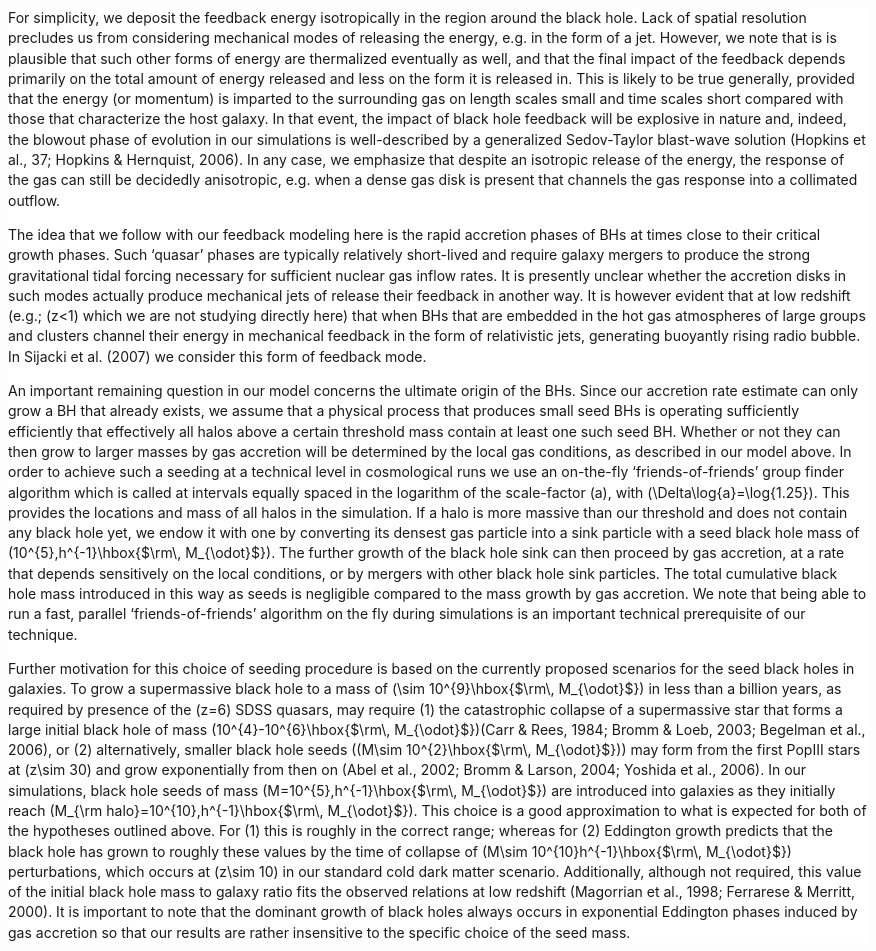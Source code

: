 For simplicity, we deposit the feedback energy isotropically in the region around the black hole. Lack of spatial resolution precludes us from considering mechanical modes of releasing the energy, e.g. in the form of a jet. However, we note that is is plausible that such other forms of energy are thermalized eventually as well, and that the final impact of the feedback depends primarily on the total amount of energy released and less on the form it is released in. This is likely to be true generally, provided that the energy (or momentum) is imparted to the surrounding gas on length scales small and time scales short compared with those that characterize the host galaxy. In that event, the impact of black hole feedback will be explosive in nature and, indeed, the blowout phase of evolution in our simulations is well-described by a generalized Sedov-Taylor blast-wave solution (Hopkins et al., 37; Hopkins & Hernquist, 2006). In any case, we emphasize that despite an isotropic release of the energy, the response of the gas can still be decidedly anisotropic, e.g. when a dense gas disk is present that channels the gas response into a collimated outflow.

The idea that we follow with our feedback modeling here is the rapid accretion phases of BHs at times close to their critical growth phases. Such ‘quasar’ phases are typically relatively short-lived and require galaxy mergers to produce the strong gravitational tidal forcing necessary for sufficient nuclear gas inflow rates. It is presently unclear whether the accretion disks in such modes actually produce mechanical jets of release their feedback in another way. It is however evident that at low redshift (e.g.; \(z<1\) which we are not studying directly here) that when BHs that are embedded in the hot gas atmospheres of large groups and clusters channel their energy in mechanical feedback in the form of relativistic jets, generating buoyantly rising radio bubble. In Sijacki et al. (2007) we consider this form of feedback mode.

An important remaining question in our model concerns the ultimate origin of the BHs. Since our accretion rate estimate can only grow a BH that already exists, we assume that a physical process that produces small seed BHs is operating sufficiently efficiently that effectively all halos above a certain threshold mass contain at least one such seed BH. Whether or not they can then grow to larger masses by gas accretion will be determined by the local gas conditions, as described in our model above. In order to achieve such a seeding at a technical level in cosmological runs we use an on-the-fly ‘friends-of-friends’ group finder algorithm which is called at intervals equally spaced in the logarithm of the scale-factor \(a\), with \(\Delta\log{a}=\log{1.25}\). This provides the locations and mass of all halos in the simulation. If a halo is more massive than our threshold and does not contain any black hole yet, we endow it with one by converting its densest gas particle into a sink particle with a seed black hole mass of \(10^{5}\,h^{-1}\hbox{$\rm\, M_{\odot}$}\). The further growth of the black hole sink can then proceed by gas accretion, at a rate that depends sensitively on the local conditions, or by mergers with other black hole sink particles. The total cumulative black hole mass introduced in this way as seeds is negligible compared to the mass growth by gas accretion. We note that being able to run a fast, parallel ‘friends-of-friends’ algorithm on the fly during simulations is an important technical prerequisite of our technique.

Further motivation for this choice of seeding procedure is based on the currently proposed scenarios for the seed black holes in galaxies. To grow a supermassive black hole to a mass of \(\sim 10^{9}\hbox{$\rm\, M_{\odot}$}\) in less than a billion years, as required by presence of the \(z=6\) SDSS quasars, may require (1) the catastrophic collapse of a supermassive star that forms a large initial black hole of mass \(10^{4}-10^{6}\hbox{$\rm\, M_{\odot}$}\)(Carr & Rees, 1984; Bromm & Loeb, 2003; Begelman et al., 2006), or (2) alternatively, smaller black hole seeds (\(M\sim 10^{2}\hbox{$\rm\, M_{\odot}$}\)) may form from the first PopIII stars at \(z\sim 30\) and grow exponentially from then on (Abel et al., 2002; Bromm & Larson, 2004; Yoshida et al., 2006). In our simulations, black hole seeds of mass \(M=10^{5}\,h^{-1}\hbox{$\rm\, M_{\odot}$}\) are introduced into galaxies as they initially reach \(M_{\rm halo}=10^{10}\,h^{-1}\hbox{$\rm\, M_{\odot}$}\). This choice is a good approximation to what is expected for both of the hypotheses outlined above. For (1) this is roughly in the correct range; whereas for (2) Eddington growth predicts that the black hole has grown to roughly these values by the time of collapse of \(M\sim 10^{10}h^{-1}\hbox{$\rm\, M_{\odot}$}\) perturbations, which occurs at \(z\sim 10\) in our standard cold dark matter scenario. Additionally, although not required, this value of the initial black hole mass to galaxy ratio fits the observed relations at low redshift (Magorrian et al., 1998; Ferrarese & Merritt, 2000). It is important to note that the dominant growth of black holes always occurs in exponential Eddington phases induced by gas accretion so that our results are rather insensitive to the specific choice of the seed mass.

